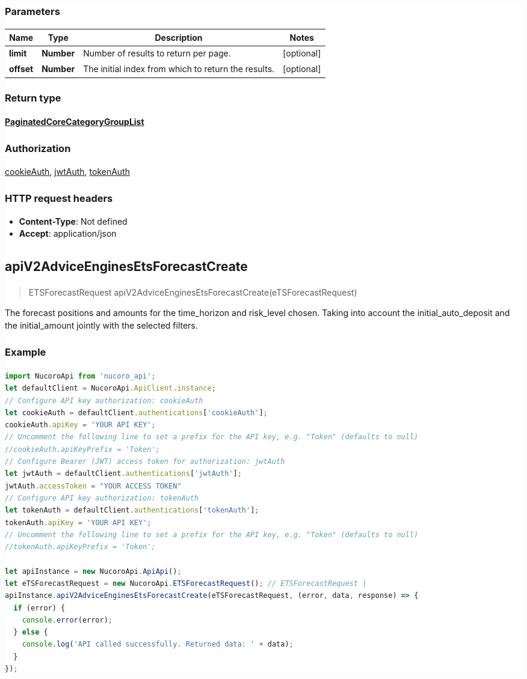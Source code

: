 ### Parameters


Name | Type | Description  | Notes
------------- | ------------- | ------------- | -------------
 **limit** | **Number**| Number of results to return per page. | [optional] 
 **offset** | **Number**| The initial index from which to return the results. | [optional] 

### Return type

[**PaginatedCoreCategoryGroupList**](PaginatedCoreCategoryGroupList.md)

### Authorization

[cookieAuth](../README.md#cookieAuth), [jwtAuth](../README.md#jwtAuth), [tokenAuth](../README.md#tokenAuth)

### HTTP request headers

- **Content-Type**: Not defined
- **Accept**: application/json


## apiV2AdviceEnginesEtsForecastCreate

> ETSForecastRequest apiV2AdviceEnginesEtsForecastCreate(eTSForecastRequest)



The forecast positions and amounts for the time_horizon and  risk_level chosen. Taking into account the initial_auto_deposit and the initial_amount jointly with the selected filters.

### Example

```javascript
import NucoroApi from 'nucoro_api';
let defaultClient = NucoroApi.ApiClient.instance;
// Configure API key authorization: cookieAuth
let cookieAuth = defaultClient.authentications['cookieAuth'];
cookieAuth.apiKey = 'YOUR API KEY';
// Uncomment the following line to set a prefix for the API key, e.g. "Token" (defaults to null)
//cookieAuth.apiKeyPrefix = 'Token';
// Configure Bearer (JWT) access token for authorization: jwtAuth
let jwtAuth = defaultClient.authentications['jwtAuth'];
jwtAuth.accessToken = "YOUR ACCESS TOKEN"
// Configure API key authorization: tokenAuth
let tokenAuth = defaultClient.authentications['tokenAuth'];
tokenAuth.apiKey = 'YOUR API KEY';
// Uncomment the following line to set a prefix for the API key, e.g. "Token" (defaults to null)
//tokenAuth.apiKeyPrefix = 'Token';

let apiInstance = new NucoroApi.ApiApi();
let eTSForecastRequest = new NucoroApi.ETSForecastRequest(); // ETSForecastRequest | 
apiInstance.apiV2AdviceEnginesEtsForecastCreate(eTSForecastRequest, (error, data, response) => {
  if (error) {
    console.error(error);
  } else {
    console.log('API called successfully. Returned data: ' + data);
  }
});
```
